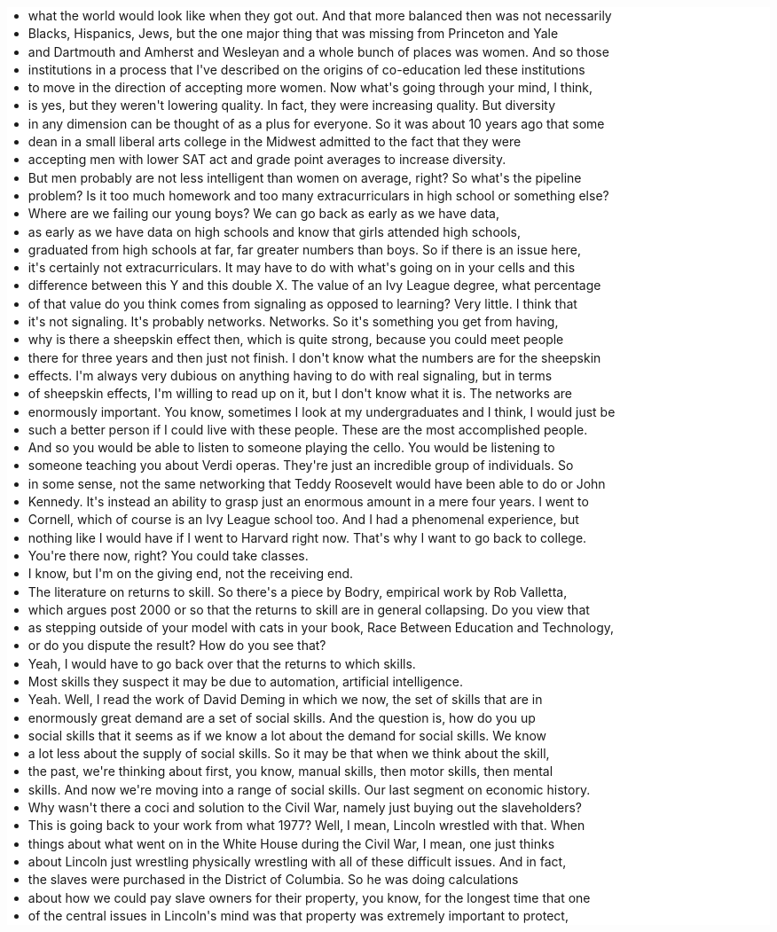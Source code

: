 *  what the world would look like when they got out. And that more balanced then was not necessarily
*  Blacks, Hispanics, Jews, but the one major thing that was missing from Princeton and Yale
*  and Dartmouth and Amherst and Wesleyan and a whole bunch of places was women. And so those
*  institutions in a process that I've described on the origins of co-education led these institutions
*  to move in the direction of accepting more women. Now what's going through your mind, I think,
*  is yes, but they weren't lowering quality. In fact, they were increasing quality. But diversity
*  in any dimension can be thought of as a plus for everyone. So it was about 10 years ago that some
*  dean in a small liberal arts college in the Midwest admitted to the fact that they were
*  accepting men with lower SAT act and grade point averages to increase diversity.
*  But men probably are not less intelligent than women on average, right? So what's the pipeline
*  problem? Is it too much homework and too many extracurriculars in high school or something else?
*  Where are we failing our young boys? We can go back as early as we have data,
*  as early as we have data on high schools and know that girls attended high schools,
*  graduated from high schools at far, far greater numbers than boys. So if there is an issue here,
*  it's certainly not extracurriculars. It may have to do with what's going on in your cells and this
*  difference between this Y and this double X. The value of an Ivy League degree, what percentage
*  of that value do you think comes from signaling as opposed to learning? Very little. I think that
*  it's not signaling. It's probably networks. Networks. So it's something you get from having,
*  why is there a sheepskin effect then, which is quite strong, because you could meet people
*  there for three years and then just not finish. I don't know what the numbers are for the sheepskin
*  effects. I'm always very dubious on anything having to do with real signaling, but in terms
*  of sheepskin effects, I'm willing to read up on it, but I don't know what it is. The networks are
*  enormously important. You know, sometimes I look at my undergraduates and I think, I would just be
*  such a better person if I could live with these people. These are the most accomplished people.
*  And so you would be able to listen to someone playing the cello. You would be listening to
*  someone teaching you about Verdi operas. They're just an incredible group of individuals. So
*  in some sense, not the same networking that Teddy Roosevelt would have been able to do or John
*  Kennedy. It's instead an ability to grasp just an enormous amount in a mere four years. I went to
*  Cornell, which of course is an Ivy League school too. And I had a phenomenal experience, but
*  nothing like I would have if I went to Harvard right now. That's why I want to go back to college.
*  You're there now, right? You could take classes.
*  I know, but I'm on the giving end, not the receiving end.
*  The literature on returns to skill. So there's a piece by Bodry, empirical work by Rob Valletta,
*  which argues post 2000 or so that the returns to skill are in general collapsing. Do you view that
*  as stepping outside of your model with cats in your book, Race Between Education and Technology,
*  or do you dispute the result? How do you see that?
*  Yeah, I would have to go back over that the returns to which skills.
*  Most skills they suspect it may be due to automation, artificial intelligence.
*  Yeah. Well, I read the work of David Deming in which we now, the set of skills that are in
*  enormously great demand are a set of social skills. And the question is, how do you up
*  social skills that it seems as if we know a lot about the demand for social skills. We know
*  a lot less about the supply of social skills. So it may be that when we think about the skill,
*  the past, we're thinking about first, you know, manual skills, then motor skills, then mental
*  skills. And now we're moving into a range of social skills. Our last segment on economic history.
*  Why wasn't there a coci and solution to the Civil War, namely just buying out the slaveholders?
*  This is going back to your work from what 1977? Well, I mean, Lincoln wrestled with that. When
*  things about what went on in the White House during the Civil War, I mean, one just thinks
*  about Lincoln just wrestling physically wrestling with all of these difficult issues. And in fact,
*  the slaves were purchased in the District of Columbia. So he was doing calculations
*  about how we could pay slave owners for their property, you know, for the longest time that one
*  of the central issues in Lincoln's mind was that property was extremely important to protect,